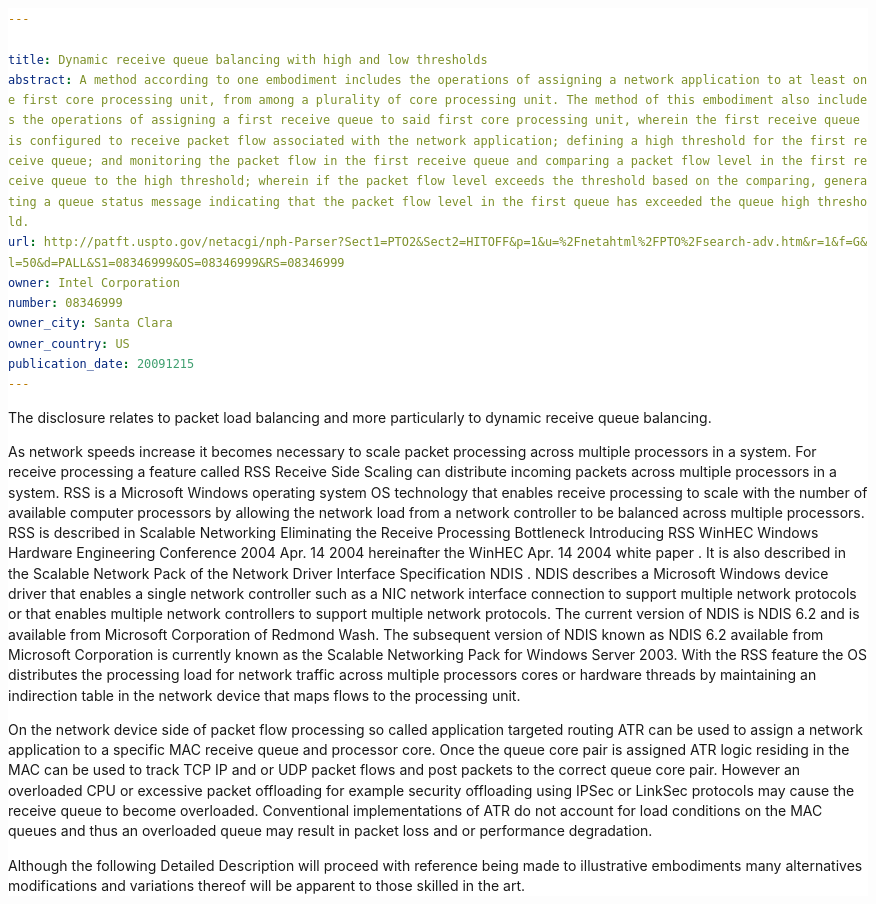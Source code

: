```yaml
---

title: Dynamic receive queue balancing with high and low thresholds
abstract: A method according to one embodiment includes the operations of assigning a network application to at least one first core processing unit, from among a plurality of core processing unit. The method of this embodiment also includes the operations of assigning a first receive queue to said first core processing unit, wherein the first receive queue is configured to receive packet flow associated with the network application; defining a high threshold for the first receive queue; and monitoring the packet flow in the first receive queue and comparing a packet flow level in the first receive queue to the high threshold; wherein if the packet flow level exceeds the threshold based on the comparing, generating a queue status message indicating that the packet flow level in the first queue has exceeded the queue high threshold.
url: http://patft.uspto.gov/netacgi/nph-Parser?Sect1=PTO2&Sect2=HITOFF&p=1&u=%2Fnetahtml%2FPTO%2Fsearch-adv.htm&r=1&f=G&l=50&d=PALL&S1=08346999&OS=08346999&RS=08346999
owner: Intel Corporation
number: 08346999
owner_city: Santa Clara
owner_country: US
publication_date: 20091215
---
```

The disclosure relates to packet load balancing and more particularly to dynamic receive queue balancing.

As network speeds increase it becomes necessary to scale packet processing across multiple processors in a system. For receive processing a feature called RSS Receive Side Scaling can distribute incoming packets across multiple processors in a system. RSS is a Microsoft Windows operating system OS technology that enables receive processing to scale with the number of available computer processors by allowing the network load from a network controller to be balanced across multiple processors. RSS is described in Scalable Networking Eliminating the Receive Processing Bottleneck Introducing RSS WinHEC Windows Hardware Engineering Conference 2004 Apr. 14 2004 hereinafter the WinHEC Apr. 14 2004 white paper . It is also described in the Scalable Network Pack of the Network Driver Interface Specification NDIS . NDIS describes a Microsoft Windows device driver that enables a single network controller such as a NIC network interface connection to support multiple network protocols or that enables multiple network controllers to support multiple network protocols. The current version of NDIS is NDIS 6.2 and is available from Microsoft Corporation of Redmond Wash. The subsequent version of NDIS known as NDIS 6.2 available from Microsoft Corporation is currently known as the Scalable Networking Pack for Windows Server 2003. With the RSS feature the OS distributes the processing load for network traffic across multiple processors cores or hardware threads by maintaining an indirection table in the network device that maps flows to the processing unit.

On the network device side of packet flow processing so called application targeted routing ATR can be used to assign a network application to a specific MAC receive queue and processor core. Once the queue core pair is assigned ATR logic residing in the MAC can be used to track TCP IP and or UDP packet flows and post packets to the correct queue core pair. However an overloaded CPU or excessive packet offloading for example security offloading using IPSec or LinkSec protocols may cause the receive queue to become overloaded. Conventional implementations of ATR do not account for load conditions on the MAC queues and thus an overloaded queue may result in packet loss and or performance degradation.

Although the following Detailed Description will proceed with reference being made to illustrative embodiments many alternatives modifications and variations thereof will be apparent to those skilled in the art.
